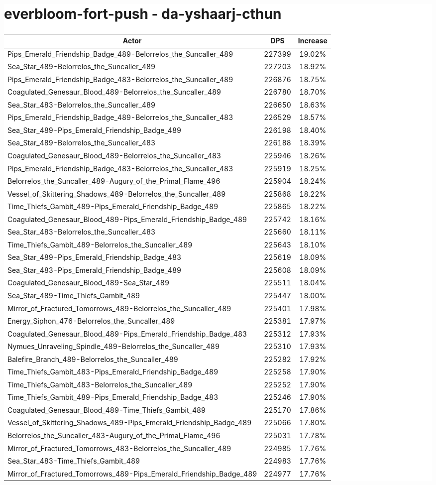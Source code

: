 # everbloom-fort-push - da-yshaarj-cthun
| Actor | DPS | Increase |
|---|:---:|:---:|
|Pips_Emerald_Friendship_Badge_489-Belorrelos_the_Suncaller_489|227399|19.02%|
|Sea_Star_489-Belorrelos_the_Suncaller_489|227203|18.92%|
|Pips_Emerald_Friendship_Badge_483-Belorrelos_the_Suncaller_489|226876|18.75%|
|Coagulated_Genesaur_Blood_489-Belorrelos_the_Suncaller_489|226780|18.70%|
|Sea_Star_483-Belorrelos_the_Suncaller_489|226650|18.63%|
|Pips_Emerald_Friendship_Badge_489-Belorrelos_the_Suncaller_483|226529|18.57%|
|Sea_Star_489-Pips_Emerald_Friendship_Badge_489|226198|18.40%|
|Sea_Star_489-Belorrelos_the_Suncaller_483|226188|18.39%|
|Coagulated_Genesaur_Blood_489-Belorrelos_the_Suncaller_483|225946|18.26%|
|Pips_Emerald_Friendship_Badge_483-Belorrelos_the_Suncaller_483|225919|18.25%|
|Belorrelos_the_Suncaller_489-Augury_of_the_Primal_Flame_496|225904|18.24%|
|Vessel_of_Skittering_Shadows_489-Belorrelos_the_Suncaller_489|225868|18.22%|
|Time_Thiefs_Gambit_489-Pips_Emerald_Friendship_Badge_489|225865|18.22%|
|Coagulated_Genesaur_Blood_489-Pips_Emerald_Friendship_Badge_489|225742|18.16%|
|Sea_Star_483-Belorrelos_the_Suncaller_483|225660|18.11%|
|Time_Thiefs_Gambit_489-Belorrelos_the_Suncaller_489|225643|18.10%|
|Sea_Star_489-Pips_Emerald_Friendship_Badge_483|225619|18.09%|
|Sea_Star_483-Pips_Emerald_Friendship_Badge_489|225608|18.09%|
|Coagulated_Genesaur_Blood_489-Sea_Star_489|225511|18.04%|
|Sea_Star_489-Time_Thiefs_Gambit_489|225447|18.00%|
|Mirror_of_Fractured_Tomorrows_489-Belorrelos_the_Suncaller_489|225401|17.98%|
|Energy_Siphon_476-Belorrelos_the_Suncaller_489|225381|17.97%|
|Coagulated_Genesaur_Blood_489-Pips_Emerald_Friendship_Badge_483|225312|17.93%|
|Nymues_Unraveling_Spindle_489-Belorrelos_the_Suncaller_489|225310|17.93%|
|Balefire_Branch_489-Belorrelos_the_Suncaller_489|225282|17.92%|
|Time_Thiefs_Gambit_483-Pips_Emerald_Friendship_Badge_489|225258|17.90%|
|Time_Thiefs_Gambit_483-Belorrelos_the_Suncaller_489|225252|17.90%|
|Time_Thiefs_Gambit_489-Pips_Emerald_Friendship_Badge_483|225246|17.90%|
|Coagulated_Genesaur_Blood_489-Time_Thiefs_Gambit_489|225170|17.86%|
|Vessel_of_Skittering_Shadows_489-Pips_Emerald_Friendship_Badge_489|225066|17.80%|
|Belorrelos_the_Suncaller_483-Augury_of_the_Primal_Flame_496|225031|17.78%|
|Mirror_of_Fractured_Tomorrows_483-Belorrelos_the_Suncaller_489|224985|17.76%|
|Sea_Star_483-Time_Thiefs_Gambit_489|224983|17.76%|
|Mirror_of_Fractured_Tomorrows_489-Pips_Emerald_Friendship_Badge_489|224977|17.76%|
